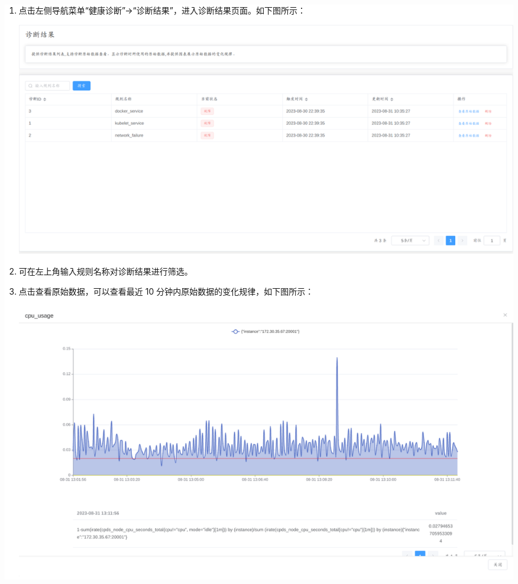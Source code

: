 1. 点击左侧导航菜单“健康诊断”→“诊断结果”，进入诊断结果页面。如下图所示：

    ![诊断结果](./images/cpds-page/诊断结果.png)

2. 可在左上角输入规则名称对诊断结果进行筛选。

3. 点击查看原始数据，可以查看最近 10 分钟内原始数据的变化规律，如下图所示：

    ![查看原始数据](./images/cpds-page/查看原始数据.png)
